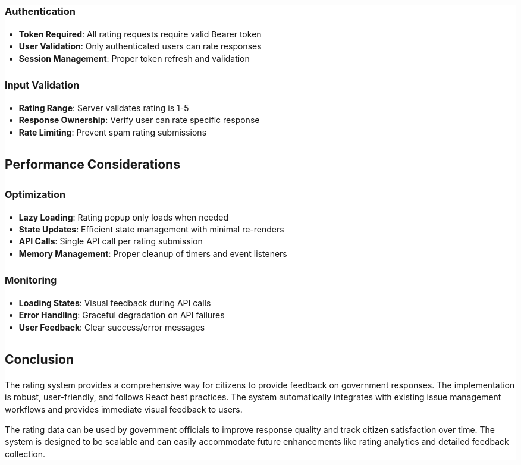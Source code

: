 ### Authentication
- **Token Required**: All rating requests require valid Bearer token
- **User Validation**: Only authenticated users can rate responses
- **Session Management**: Proper token refresh and validation

### Input Validation
- **Rating Range**: Server validates rating is 1-5
- **Response Ownership**: Verify user can rate specific response
- **Rate Limiting**: Prevent spam rating submissions

## Performance Considerations

### Optimization
- **Lazy Loading**: Rating popup only loads when needed
- **State Updates**: Efficient state management with minimal re-renders
- **API Calls**: Single API call per rating submission
- **Memory Management**: Proper cleanup of timers and event listeners

### Monitoring
- **Loading States**: Visual feedback during API calls
- **Error Handling**: Graceful degradation on API failures
- **User Feedback**: Clear success/error messages

## Conclusion

The rating system provides a comprehensive way for citizens to provide feedback on government responses. The implementation is robust, user-friendly, and follows React best practices. The system automatically integrates with existing issue management workflows and provides immediate visual feedback to users.

The rating data can be used by government officials to improve response quality and track citizen satisfaction over time. The system is designed to be scalable and can easily accommodate future enhancements like rating analytics and detailed feedback collection.


